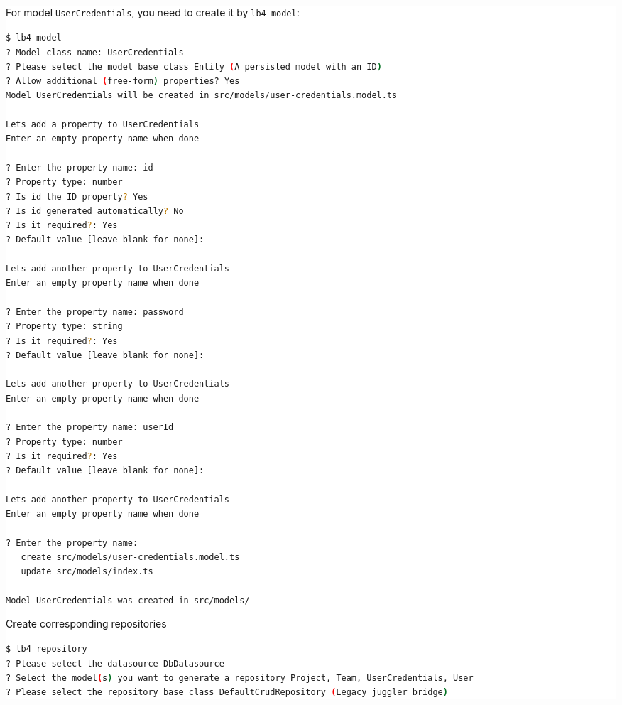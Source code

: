 For model `UserCredentials`, you need to create it by `lb4 model`:

```sh
$ lb4 model
? Model class name: UserCredentials
? Please select the model base class Entity (A persisted model with an ID)
? Allow additional (free-form) properties? Yes
Model UserCredentials will be created in src/models/user-credentials.model.ts

Lets add a property to UserCredentials
Enter an empty property name when done

? Enter the property name: id
? Property type: number
? Is id the ID property? Yes
? Is id generated automatically? No
? Is it required?: Yes
? Default value [leave blank for none]:

Lets add another property to UserCredentials
Enter an empty property name when done

? Enter the property name: password
? Property type: string
? Is it required?: Yes
? Default value [leave blank for none]:

Lets add another property to UserCredentials
Enter an empty property name when done

? Enter the property name: userId
? Property type: number
? Is it required?: Yes
? Default value [leave blank for none]:

Lets add another property to UserCredentials
Enter an empty property name when done

? Enter the property name:
   create src/models/user-credentials.model.ts
   update src/models/index.ts

Model UserCredentials was created in src/models/
```

Create corresponding repositories

```sh
$ lb4 repository
? Please select the datasource DbDatasource
? Select the model(s) you want to generate a repository Project, Team, UserCredentials, User
? Please select the repository base class DefaultCrudRepository (Legacy juggler bridge)
```
